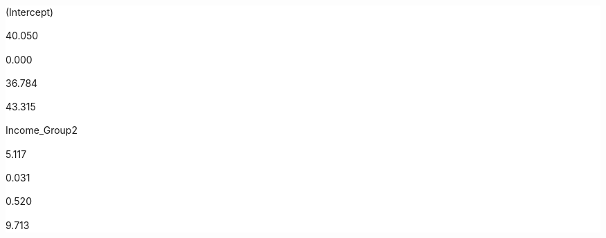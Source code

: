 <td style="text-align:left;">

(Intercept)

</td>

<td style="text-align:right;">

40.050

</td>

<td style="text-align:right;">

0.000

</td>

<td style="text-align:right;">

36.784

</td>

<td style="text-align:right;">

43.315

</td>

</tr>

<tr>

<td style="text-align:left;">

Income\_Group2

</td>

<td style="text-align:right;">

5.117

</td>

<td style="text-align:right;">

0.031

</td>

<td style="text-align:right;">

0.520

</td>

<td style="text-align:right;">

9.713

</td>

</tr>
